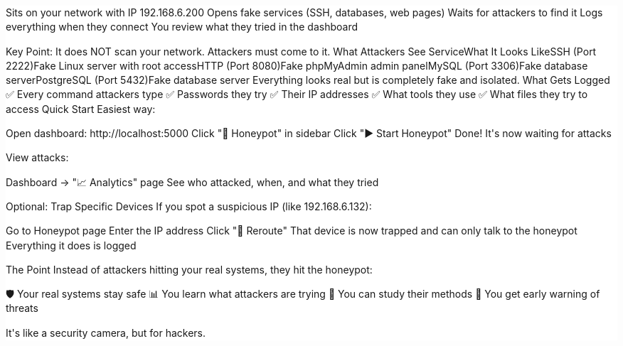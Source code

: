 Sits on your network with IP 192.168.6.200
Opens fake services (SSH, databases, web pages)
Waits for attackers to find it
Logs everything when they connect
You review what they tried in the dashboard

Key Point: It does NOT scan your network. Attackers must come to it.
What Attackers See
ServiceWhat It Looks LikeSSH (Port 2222)Fake Linux server with root accessHTTP (Port 8080)Fake phpMyAdmin admin panelMySQL (Port 3306)Fake database serverPostgreSQL (Port 5432)Fake database server
Everything looks real but is completely fake and isolated.
What Gets Logged
✅ Every command attackers type
✅ Passwords they try
✅ Their IP addresses
✅ What tools they use
✅ What files they try to access
Quick Start
Easiest way:

Open dashboard: http://localhost:5000
Click "🍯 Honeypot" in sidebar
Click "▶️ Start Honeypot"
Done! It's now waiting for attacks

View attacks:

Dashboard → "📈 Analytics" page
See who attacked, when, and what they tried

Optional: Trap Specific Devices
If you spot a suspicious IP (like 192.168.6.132):

Go to Honeypot page
Enter the IP address
Click "🎯 Reroute"
That device is now trapped and can only talk to the honeypot
Everything it does is logged

The Point
Instead of attackers hitting your real systems, they hit the honeypot:

🛡️ Your real systems stay safe
📊 You learn what attackers are trying
🎯 You can study their methods
🚨 You get early warning of threats

It's like a security camera, but for hackers.